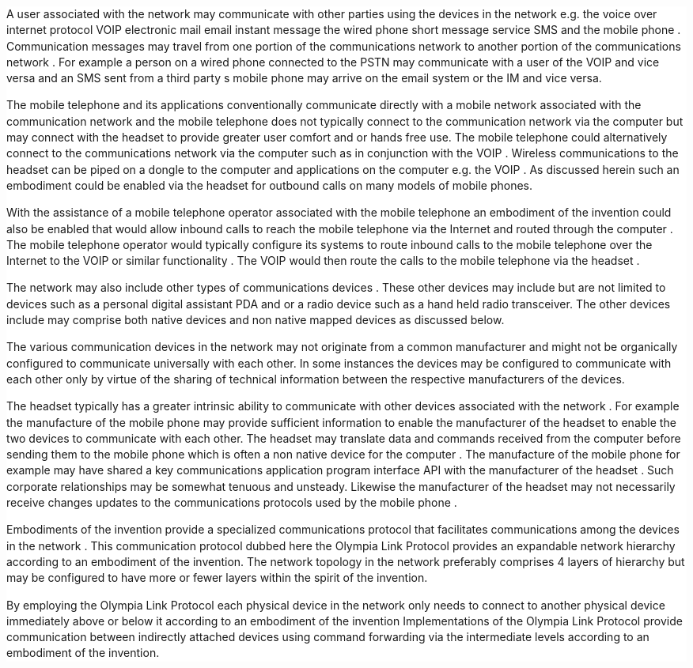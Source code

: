A user associated with the network may communicate with other parties using the devices in the network e.g. the voice over internet protocol VOIP electronic mail email instant message the wired phone short message service SMS and the mobile phone . Communication messages may travel from one portion of the communications network to another portion of the communications network . For example a person on a wired phone connected to the PSTN may communicate with a user of the VOIP and vice versa and an SMS sent from a third party s mobile phone may arrive on the email system or the IM and vice versa.

The mobile telephone and its applications conventionally communicate directly with a mobile network associated with the communication network and the mobile telephone does not typically connect to the communication network via the computer but may connect with the headset to provide greater user comfort and or hands free use. The mobile telephone could alternatively connect to the communications network via the computer such as in conjunction with the VOIP . Wireless communications to the headset can be piped on a dongle to the computer and applications on the computer e.g. the VOIP . As discussed herein such an embodiment could be enabled via the headset for outbound calls on many models of mobile phones.

With the assistance of a mobile telephone operator associated with the mobile telephone an embodiment of the invention could also be enabled that would allow inbound calls to reach the mobile telephone via the Internet and routed through the computer . The mobile telephone operator would typically configure its systems to route inbound calls to the mobile telephone over the Internet to the VOIP or similar functionality . The VOIP would then route the calls to the mobile telephone via the headset .

The network may also include other types of communications devices . These other devices may include but are not limited to devices such as a personal digital assistant PDA and or a radio device such as a hand held radio transceiver. The other devices include may comprise both native devices and non native mapped devices as discussed below.

The various communication devices in the network may not originate from a common manufacturer and might not be organically configured to communicate universally with each other. In some instances the devices may be configured to communicate with each other only by virtue of the sharing of technical information between the respective manufacturers of the devices.

The headset typically has a greater intrinsic ability to communicate with other devices associated with the network . For example the manufacture of the mobile phone may provide sufficient information to enable the manufacturer of the headset to enable the two devices to communicate with each other. The headset may translate data and commands received from the computer before sending them to the mobile phone which is often a non native device for the computer . The manufacture of the mobile phone for example may have shared a key communications application program interface API with the manufacturer of the headset . Such corporate relationships may be somewhat tenuous and unsteady. Likewise the manufacturer of the headset may not necessarily receive changes updates to the communications protocols used by the mobile phone .

Embodiments of the invention provide a specialized communications protocol that facilitates communications among the devices in the network . This communication protocol dubbed here the Olympia Link Protocol provides an expandable network hierarchy according to an embodiment of the invention. The network topology in the network preferably comprises 4 layers of hierarchy but may be configured to have more or fewer layers within the spirit of the invention.

By employing the Olympia Link Protocol each physical device in the network only needs to connect to another physical device immediately above or below it according to an embodiment of the invention Implementations of the Olympia Link Protocol provide communication between indirectly attached devices using command forwarding via the intermediate levels according to an embodiment of the invention.
